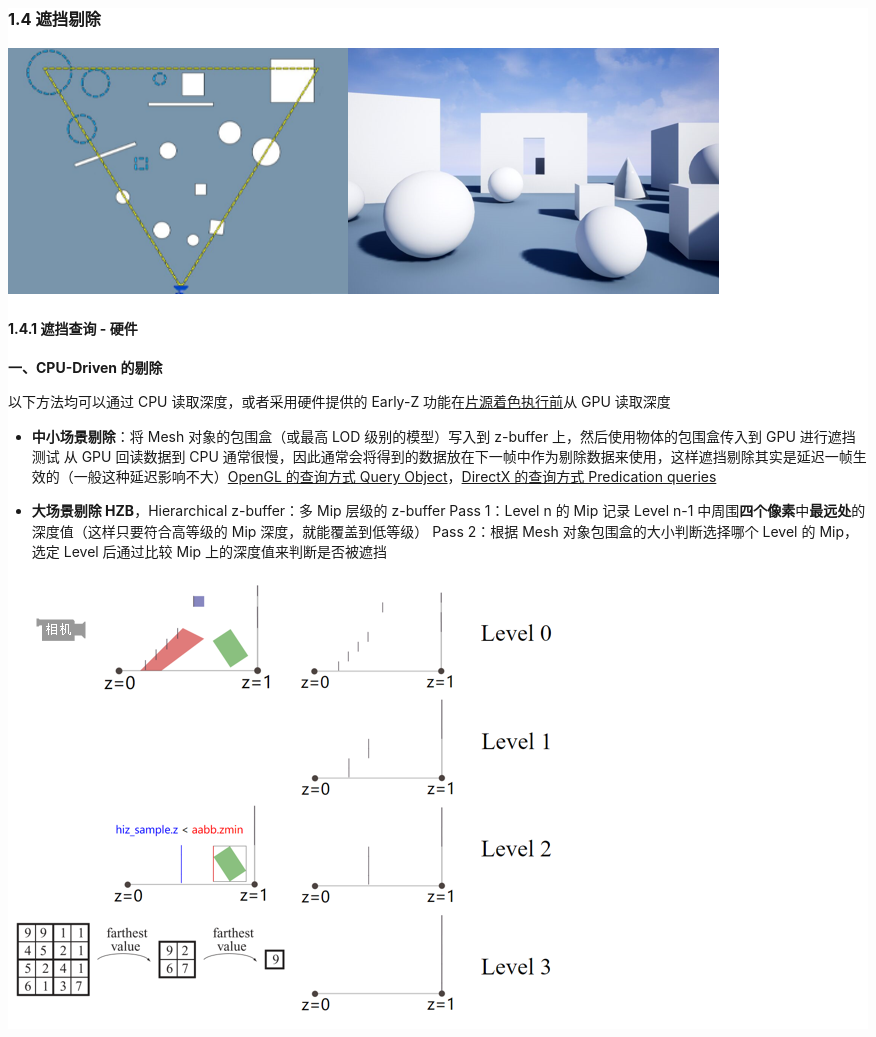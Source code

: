 


### 1.4 遮挡剔除

![](./images/culled_occlusion.png)

#### 1.4.1 遮挡查询 - 硬件

**一、CPU-Driven 的剔除**

以下方法均可以通过 CPU 读取深度，或者采用硬件提供的 Early-Z 功能在<u>片源着色执行前</u>从 GPU 读取深度

- **中小场景剔除**：将 Mesh 对象的包围盒（或最高 LOD 级别的模型）写入到 z-buffer 上，然后使用物体的包围盒传入到 GPU 进行遮挡测试
  从 GPU 回读数据到 CPU 通常很慢，因此通常会将得到的数据放在下一帧中作为剔除数据来使用，这样遮挡剔除其实是延迟一帧生效的（一般这种延迟影响不大）[OpenGL 的查询方式 Query Object](https://www.khronos.org/opengl/wiki/Query_Object)，[DirectX 的查询方式 Predication queries](https://docs.microsoft.com/en-us/windows/win32/direct3d12/predication-queries)

- **大场景剔除 HZB**，Hierarchical z-buffer：多 Mip 层级的 z-buffer
  Pass 1：Level n 的 Mip 记录 Level n-1 中周围**四个像素**中**最远处**的深度值（这样只要符合高等级的 Mip 深度，就能覆盖到低等级）
  Pass 2：根据 Mesh 对象包围盒的大小判断选择哪个 Level 的 Mip，选定 Level 后通过比较 Mip 上的深度值来判断是否被遮挡

![](./images/culled_HZB.png)
